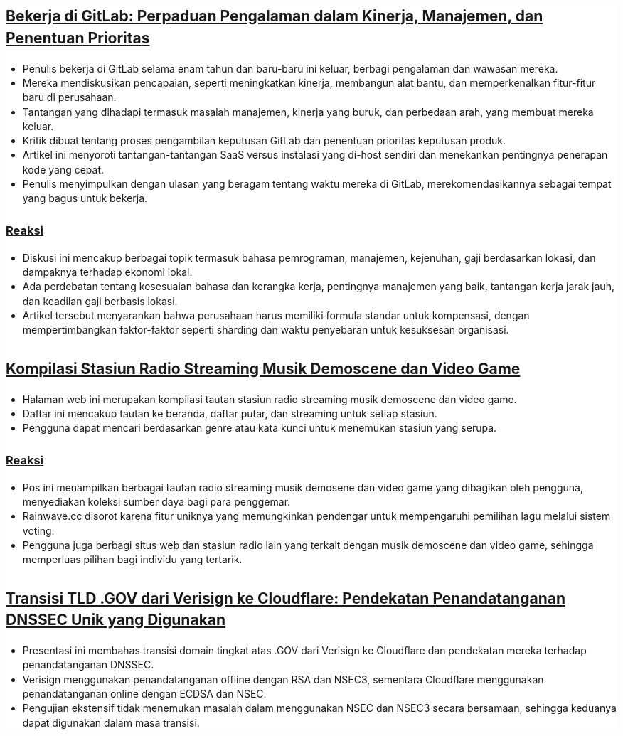 ## [Bekerja di GitLab: Perpaduan Pengalaman dalam Kinerja, Manajemen, dan Penentuan Prioritas](https://yorickpeterse.com/articles/what-it-was-like-working-for-gitlab/)

- Penulis bekerja di GitLab selama enam tahun dan baru-baru ini keluar, berbagi pengalaman dan wawasan mereka.
- Mereka mendiskusikan pencapaian, seperti meningkatkan kinerja, membangun alat bantu, dan memperkenalkan fitur-fitur baru di perusahaan.
- Tantangan yang dihadapi termasuk masalah manajemen, kinerja yang buruk, dan perbedaan arah, yang membuat mereka keluar.
- Kritik dibuat tentang proses pengambilan keputusan GitLab dan penentuan prioritas keputusan produk.
- Artikel ini menyoroti tantangan-tantangan SaaS versus instalasi yang di-host sendiri dan menekankan pentingnya penerapan kode yang cepat.
- Penulis menyimpulkan dengan ulasan yang beragam tentang waktu mereka di GitLab, merekomendasikannya sebagai tempat yang bagus untuk bekerja.

### [Reaksi](https://news.ycombinator.com/item?id=39333220)

- Diskusi ini mencakup berbagai topik termasuk bahasa pemrograman, manajemen, kejenuhan, gaji berdasarkan lokasi, dan dampaknya terhadap ekonomi lokal.
- Ada perdebatan tentang kesesuaian bahasa dan kerangka kerja, pentingnya manajemen yang baik, tantangan kerja jarak jauh, dan keadilan gaji berbasis lokasi.
- Artikel tersebut menyarankan bahwa perusahaan harus memiliki formula standar untuk kompensasi, dengan mempertimbangkan faktor-faktor seperti sharding dan waktu penyebaran untuk kesuksesan organisasi.

## [Kompilasi Stasiun Radio Streaming Musik Demoscene dan Video Game](https://mw.rat.bz/davgmsrl/)

- Halaman web ini merupakan kompilasi tautan stasiun radio streaming musik demoscene dan video game.
- Daftar ini mencakup tautan ke beranda, daftar putar, dan streaming untuk setiap stasiun.
- Pengguna dapat mencari berdasarkan genre atau kata kunci untuk menemukan stasiun yang serupa.

### [Reaksi](https://news.ycombinator.com/item?id=39330330)

- Pos ini menampilkan berbagai tautan radio streaming musik demosene dan video game yang dibagikan oleh pengguna, menyediakan koleksi sumber daya bagi para penggemar.
- Rainwave.cc disorot karena fitur uniknya yang memungkinkan pendengar untuk mempengaruhi pemilihan lagu melalui sistem voting.
- Pengguna juga berbagi situs web dan stasiun radio lain yang terkait dengan musik demoscene dan video game, sehingga memperluas pilihan bagi individu yang tertarik.

## [Transisi TLD .GOV dari Verisign ke Cloudflare: Pendekatan Penandatanganan DNSSEC Unik yang Digunakan](https://indico.dns-oarc.net/event/48/contributions/1038/)

- Presentasi ini membahas transisi domain tingkat atas .GOV dari Verisign ke Cloudflare dan pendekatan mereka terhadap penandatanganan DNSSEC.
- Verisign menggunakan penandatanganan offline dengan RSA dan NSEC3, sementara Cloudflare menggunakan penandatanganan online dengan ECDSA dan NSEC.
- Pengujian ekstensif tidak menemukan masalah dalam menggunakan NSEC dan NSEC3 secara bersamaan, sehingga keduanya dapat digunakan dalam masa transisi.
